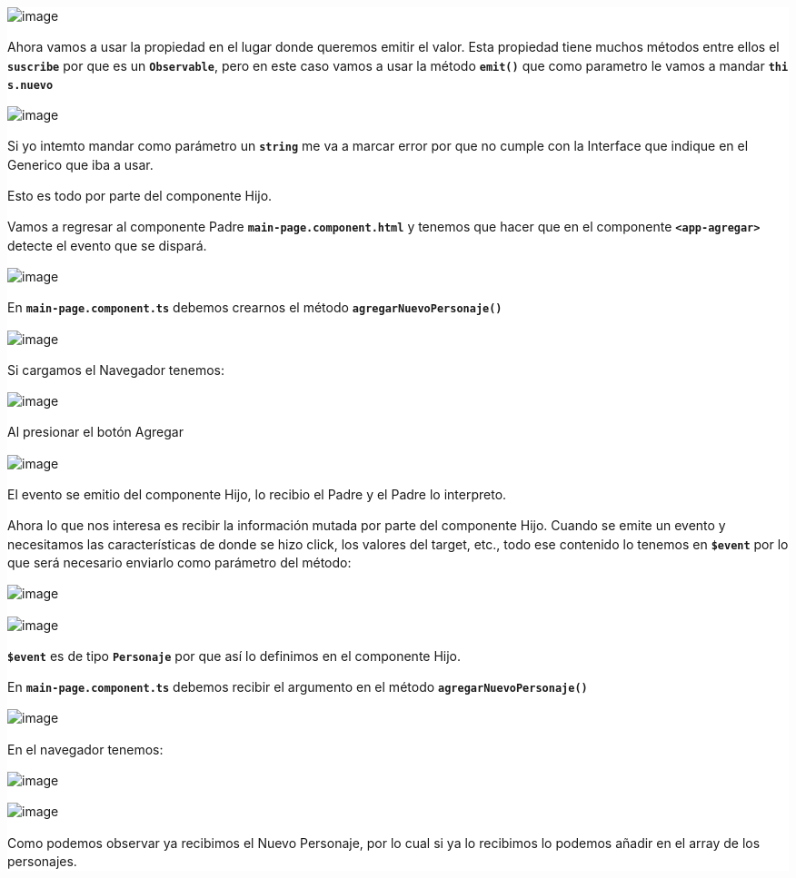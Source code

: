 ![image](https://user-images.githubusercontent.com/23094588/152186324-5716cfbd-fd6a-4d62-afcb-61445805551d.png)

Ahora vamos a usar la propiedad en el lugar donde queremos emitir el valor. Esta propiedad tiene muchos métodos entre ellos el **`suscribe`** por que es un **`Observable`**, pero en este caso vamos a usar la método **`emit()`** que como parametro le vamos a mandar **`this.nuevo`**

![image](https://user-images.githubusercontent.com/23094588/152187436-8634f41c-3e02-4822-9cf7-b9722ca876fb.png)

Si yo intemto mandar como parámetro un **`string`** me va a marcar error por que no cumple con la Interface que indique en el Generico que iba a usar.

Esto es todo por parte del componente Hijo.

Vamos a regresar al componente Padre **`main-page.component.html`** y tenemos que hacer que en el componente **`<app-agregar>`** detecte el evento que se dispará.

![image](https://user-images.githubusercontent.com/23094588/152188572-80266dc4-45c8-4940-b1c0-b87d0016c482.png)

En **`main-page.component.ts`** debemos crearnos el método **`agregarNuevoPersonaje()`**

![image](https://user-images.githubusercontent.com/23094588/152189409-2e71a295-8693-4be5-8453-29221628cf17.png)

Si cargamos el Navegador tenemos:

![image](https://user-images.githubusercontent.com/23094588/152189609-6e02437c-a525-4c76-8a01-a7ab78a59d45.png)

Al presionar el botón Agregar

![image](https://user-images.githubusercontent.com/23094588/152189633-1314ef4b-cffd-4ff3-a1a5-4e437fefbce5.png)

El evento se emitio del componente Hijo, lo recibio el Padre y el Padre lo interpreto.

Ahora lo que nos interesa es recibir la información mutada por parte del componente Hijo. Cuando se emite un evento y necesitamos las características de donde se hizo click, los valores del target, etc., todo ese contenido lo tenemos en **`$event`** por lo que será necesario enviarlo como parámetro del método:

![image](https://user-images.githubusercontent.com/23094588/152190369-f536927a-503f-4342-8052-1699fda6a6f1.png)

![image](https://user-images.githubusercontent.com/23094588/152190461-4f902194-e189-4bcf-95fe-57758f0055c0.png)

**`$event`** es de tipo **`Personaje`** por que así lo definimos en el componente Hijo.

En **`main-page.component.ts`** debemos recibir el argumento en el método **`agregarNuevoPersonaje()`**

![image](https://user-images.githubusercontent.com/23094588/152190890-442fdf3f-42e5-4f69-9534-5cbd60de912b.png)

En el navegador tenemos:

![image](https://user-images.githubusercontent.com/23094588/152190955-8d3b5933-08ee-4100-8e12-b1235e044a6e.png)

![image](https://user-images.githubusercontent.com/23094588/152191035-af519d89-97b0-44de-9126-a6785b86ae6f.png)

Como podemos observar ya recibimos el Nuevo Personaje, por lo cual si ya lo recibimos lo podemos añadir en el array de los personajes.
